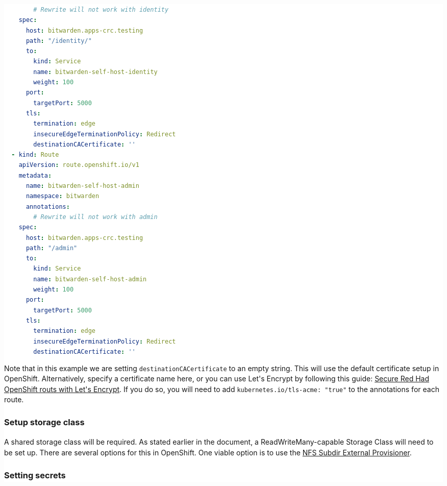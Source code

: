 ```yaml
        # Rewrite will not work with identity
    spec:
      host: bitwarden.apps-crc.testing
      path: "/identity/"
      to:
        kind: Service
        name: bitwarden-self-host-identity
        weight: 100
      port:
        targetPort: 5000
      tls:
        termination: edge
        insecureEdgeTerminationPolicy: Redirect
        destinationCACertificate: ''
  - kind: Route
    apiVersion: route.openshift.io/v1
    metadata:
      name: bitwarden-self-host-admin
      namespace: bitwarden
      annotations:
        # Rewrite will not work with admin
    spec:
      host: bitwarden.apps-crc.testing
      path: "/admin"
      to:
        kind: Service
        name: bitwarden-self-host-admin
        weight: 100
      port:
        targetPort: 5000
      tls:
        termination: edge
        insecureEdgeTerminationPolicy: Redirect
        destinationCACertificate: ''
```

Note that in this example we are setting `destinationCACertificate` to an empty string. This will use the default certificate setup in OpenShift. Alternatively, specify a certificate name here, or you can use Let's Encrypt by following this guide: [Secure Red Had OpenShift routs with Let's Encrypt](https://developer.ibm.com/tutorials/secure-red-hat-openshift-routes-with-lets-encrypt/). If you do so, you will need to add `kubernetes.io/tls-acme: "true"` to the annotations for each route.

### Setup storage class

A shared storage class will be required. As stated earlier in the document, a ReadWriteMany-capable Storage Class will need to be set up. There are several options for this in OpenShift. One viable option is to use the [NFS Subdir External Provisioner](https://github.com/kubernetes-sigs/nfs-subdir-external-provisioner/blob/master/charts/nfs-subdir-external-provisioner/README.md).

### Setting secrets

